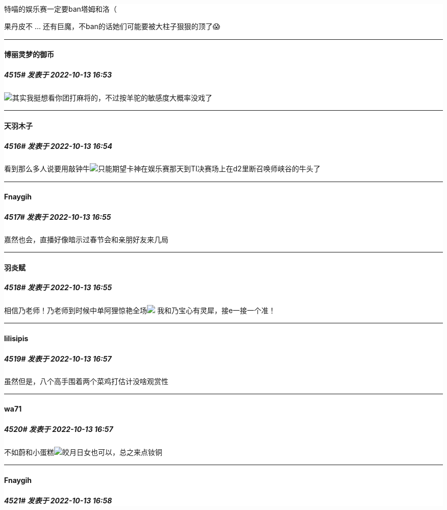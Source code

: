 特喵的娱乐赛一定要ban塔姆和洛（

果丹皮不 ...</blockquote>
还有巨魔，不ban的话她们可能要被大柱子狠狠的顶了😱

*****

####  博丽灵梦的御币  
##### 4515#       发表于 2022-10-13 16:53

<img src="https://static.saraba1st.com/image/smiley/face2017/053.png" referrerpolicy="no-referrer">其实我挺想看你团打麻将的，不过按羊驼的敏感度大概率没戏了

*****

####  天羽木子  
##### 4516#       发表于 2022-10-13 16:54

看到那么多人说要用敲钟牛<img src="https://static.saraba1st.com/image/smiley/face2017/118.png" referrerpolicy="no-referrer">只能期望卡神在娱乐赛那天到TI决赛场上在d2里断召唤师峡谷的牛头了

*****

####  Fnaygih  
##### 4517#       发表于 2022-10-13 16:55

嘉然也会，直播好像暗示过春节会和亲朋好友来几局

*****

####  羽炎赋  
##### 4518#       发表于 2022-10-13 16:55

相信乃老师！乃老师到时候中单阿狸惊艳全场<img src="https://static.saraba1st.com/image/smiley/face2017/134.png" referrerpolicy="no-referrer">
我和乃宝心有灵犀，接e一接一个准！

*****

####  lilisipis  
##### 4519#       发表于 2022-10-13 16:57

虽然但是，八个高手围着两个菜鸡打估计没啥观赏性

*****

####  wa71  
##### 4520#       发表于 2022-10-13 16:57

不如蔚和小蛋糕<img src="https://static.saraba1st.com/image/smiley/face2017/067.png" referrerpolicy="no-referrer">皎月日女也可以，总之来点钕铜

*****

####  Fnaygih  
##### 4521#       发表于 2022-10-13 16:58
